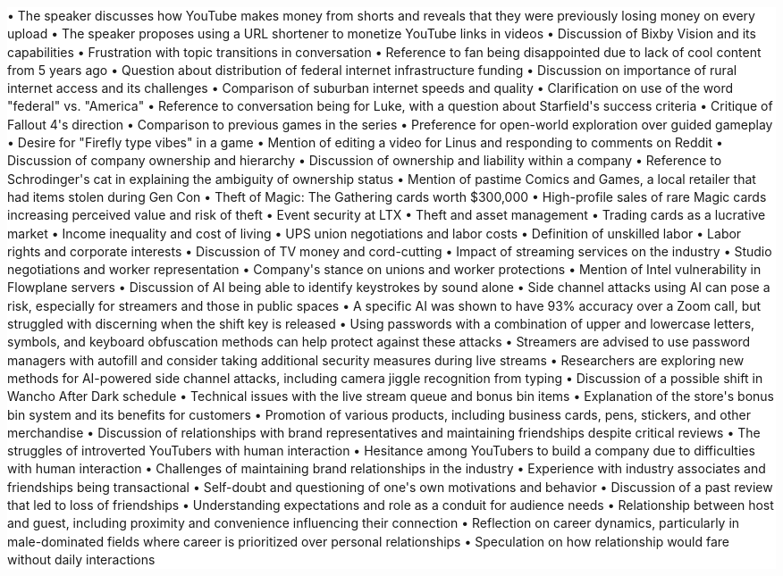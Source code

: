 • The speaker discusses how YouTube makes money from shorts and reveals that they were previously losing money on every upload
• The speaker proposes using a URL shortener to monetize YouTube links in videos
• Discussion of Bixby Vision and its capabilities
• Frustration with topic transitions in conversation
• Reference to fan being disappointed due to lack of cool content from 5 years ago
• Question about distribution of federal internet infrastructure funding
• Discussion on importance of rural internet access and its challenges
• Comparison of suburban internet speeds and quality
• Clarification on use of the word "federal" vs. "America"
• Reference to conversation being for Luke, with a question about Starfield's success criteria
• Critique of Fallout 4's direction
• Comparison to previous games in the series
• Preference for open-world exploration over guided gameplay
• Desire for "Firefly type vibes" in a game
• Mention of editing a video for Linus and responding to comments on Reddit
• Discussion of company ownership and hierarchy
• Discussion of ownership and liability within a company
• Reference to Schrodinger's cat in explaining the ambiguity of ownership status
• Mention of pastime Comics and Games, a local retailer that had items stolen during Gen Con
• Theft of Magic: The Gathering cards worth $300,000
• High-profile sales of rare Magic cards increasing perceived value and risk of theft
• Event security at LTX
• Theft and asset management
• Trading cards as a lucrative market
• Income inequality and cost of living
• UPS union negotiations and labor costs
• Definition of unskilled labor
• Labor rights and corporate interests
• Discussion of TV money and cord-cutting
• Impact of streaming services on the industry
• Studio negotiations and worker representation
• Company's stance on unions and worker protections
• Mention of Intel vulnerability in Flowplane servers
• Discussion of AI being able to identify keystrokes by sound alone
• Side channel attacks using AI can pose a risk, especially for streamers and those in public spaces
• A specific AI was shown to have 93% accuracy over a Zoom call, but struggled with discerning when the shift key is released
• Using passwords with a combination of upper and lowercase letters, symbols, and keyboard obfuscation methods can help protect against these attacks
• Streamers are advised to use password managers with autofill and consider taking additional security measures during live streams
• Researchers are exploring new methods for AI-powered side channel attacks, including camera jiggle recognition from typing
• Discussion of a possible shift in Wancho After Dark schedule
• Technical issues with the live stream queue and bonus bin items
• Explanation of the store's bonus bin system and its benefits for customers
• Promotion of various products, including business cards, pens, stickers, and other merchandise
• Discussion of relationships with brand representatives and maintaining friendships despite critical reviews
• The struggles of introverted YouTubers with human interaction
• Hesitance among YouTubers to build a company due to difficulties with human interaction
• Challenges of maintaining brand relationships in the industry
• Experience with industry associates and friendships being transactional
• Self-doubt and questioning of one's own motivations and behavior
• Discussion of a past review that led to loss of friendships
• Understanding expectations and role as a conduit for audience needs
• Relationship between host and guest, including proximity and convenience influencing their connection
• Reflection on career dynamics, particularly in male-dominated fields where career is prioritized over personal relationships
• Speculation on how relationship would fare without daily interactions
